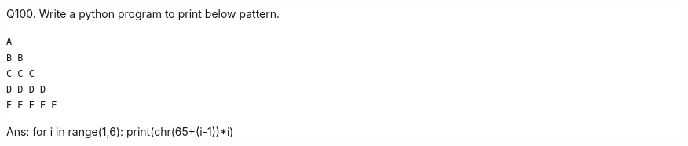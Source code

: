Q100. Write a python program to print below pattern.
```
A 
B B 
C C C 
D D D D 
E E E E E 
```
Ans:
	for i in range(1,6):
    		print(chr(65+(i-1))*i)
    
